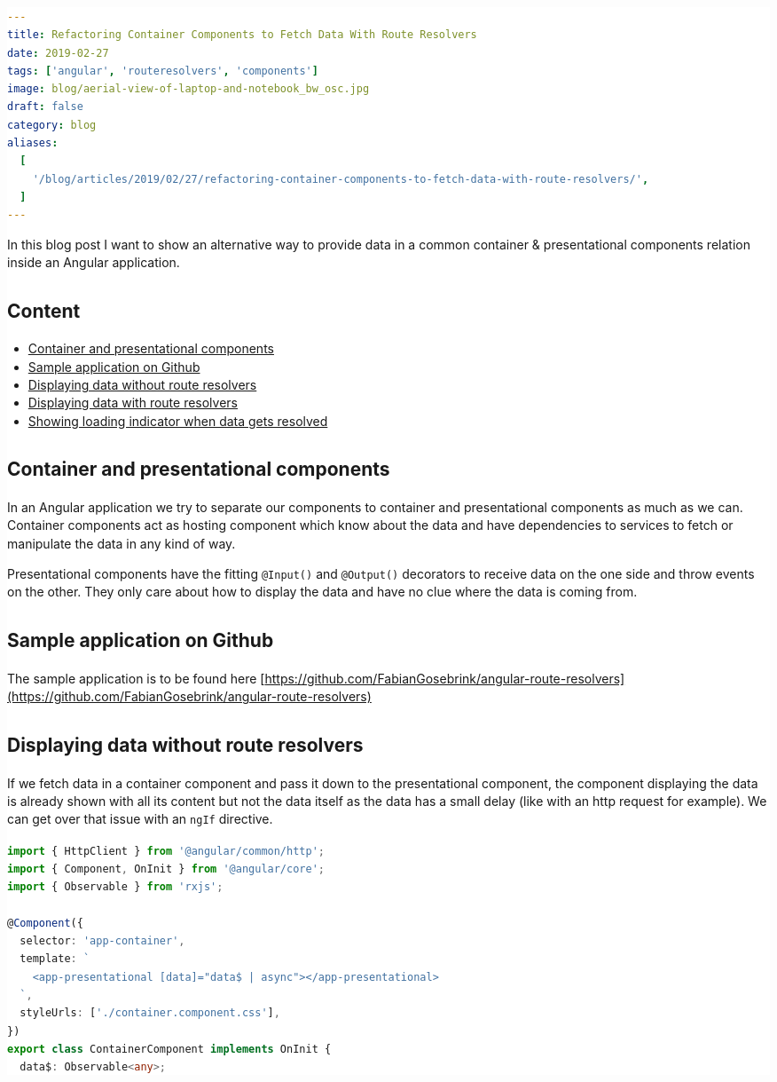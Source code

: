 ```yaml
---
title: Refactoring Container Components to Fetch Data With Route Resolvers
date: 2019-02-27
tags: ['angular', 'routeresolvers', 'components']
image: blog/aerial-view-of-laptop-and-notebook_bw_osc.jpg
draft: false
category: blog
aliases:
  [
    '/blog/articles/2019/02/27/refactoring-container-components-to-fetch-data-with-route-resolvers/',
  ]
---
```


In this blog post I want to show an alternative way to provide data in a common container & presentational components relation inside an Angular application.

## Content

- [Container and presentational components](#container-and-presentational-components)
- [Sample application on Github](#sample-application-on-github)
- [Displaying data without route resolvers](#displaying-data-without-route-resolvers)
- [Displaying data with route resolvers](#displaying-data-with-route-resolvers)
- [Showing loading indicator when data gets resolved](#showing-loading-indicator-when-data-gets-resolved)

## Container and presentational components

In an Angular application we try to separate our components to container and presentational components as much as we can. Container components act as hosting component which know about the data and have dependencies to services to fetch or manipulate the data in any kind of way.

Presentational components have the fitting `@Input()` and `@Output()` decorators to receive data on the one side and throw events on the other. They only care about how to display the data and have no clue where the data is coming from.

## Sample application on Github

The sample application is to be found here [https://github.com/FabianGosebrink/angular-route-resolvers](https://github.com/FabianGosebrink/angular-route-resolvers)

## Displaying data without route resolvers

If we fetch data in a container component and pass it down to the presentational component, the component displaying the data is already shown with all its content but not the data itself as the data has a small delay (like with an http request for example). We can get over that issue with an `ngIf` directive.

```ts
import { HttpClient } from '@angular/common/http';
import { Component, OnInit } from '@angular/core';
import { Observable } from 'rxjs';

@Component({
  selector: 'app-container',
  template: `
    <app-presentational [data]="data$ | async"></app-presentational>
  `,
  styleUrls: ['./container.component.css'],
})
export class ContainerComponent implements OnInit {
  data$: Observable<any>;
```